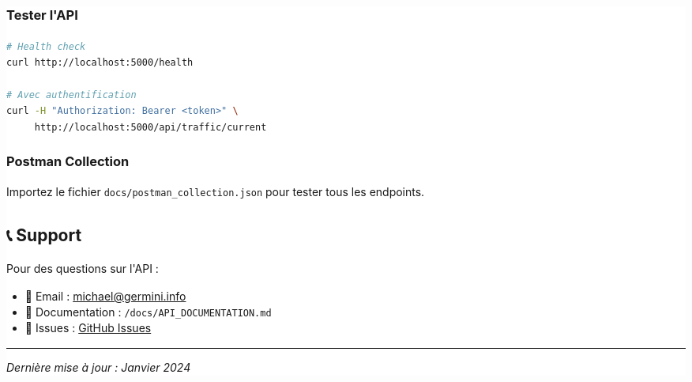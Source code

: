 ### Tester l'API

```bash
# Health check
curl http://localhost:5000/health

# Avec authentification
curl -H "Authorization: Bearer <token>" \
     http://localhost:5000/api/traffic/current
```

### Postman Collection

Importez le fichier `docs/postman_collection.json` pour tester tous les endpoints.

## 📞 Support

Pour des questions sur l'API :
- 📧 Email : michael@germini.info
- 📖 Documentation : `/docs/API_DOCUMENTATION.md`
- 🐛 Issues : [GitHub Issues](https://github.com/michaelgermini/smart-city-dashboard/issues)

---

*Dernière mise à jour : Janvier 2024*
